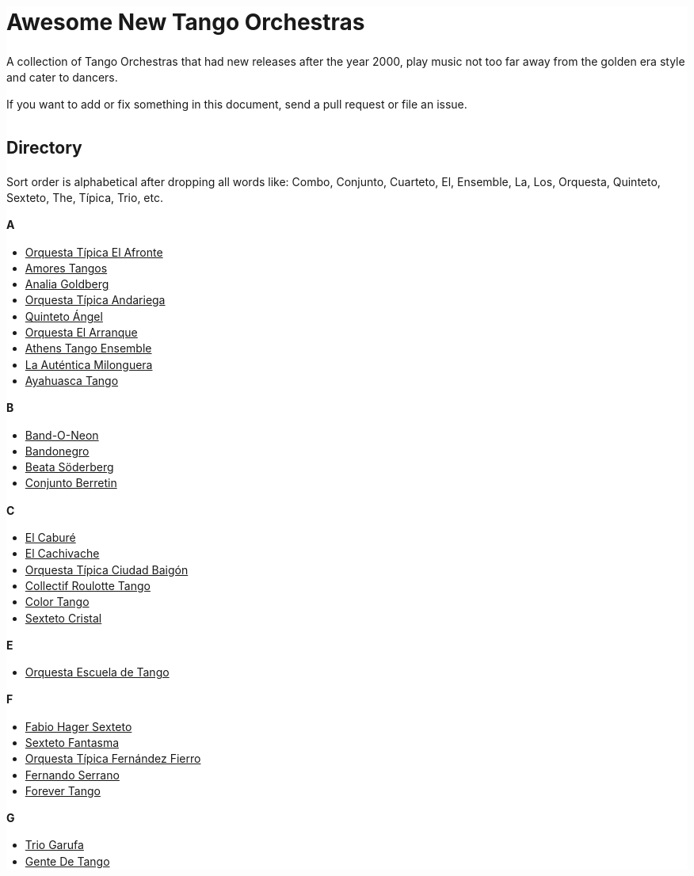 # Awesome New Tango Orchestras

A collection of Tango Orchestras that had new releases after 
the year 2000, play music not too far away from the golden era style and cater to dancers.

If you want to add or fix something in this document, send a pull request or file an issue.

## Directory 

Sort order is alphabetical after dropping all words like:
Combo, Conjunto, Cuarteto, El, Ensemble, La, Los, Orquesta, Quinteto, Sexteto, The, Típica, Trio, etc. 

**A**

- [Orquesta Típica El Afronte](#orquesta-típica-el-afronte)
- [Amores Tangos](#amores-tangos)
- [Analia Goldberg](#analia-goldberg)
- [Orquesta Típica Andariega](#orquesta-típica-andariega)
- [Quinteto Ángel](#quinteto-ángel)
- [Orquesta El Arranque](#orquesta-el-arranque)
- [Athens Tango Ensemble](#athens-tango-ensemble)
- [La Auténtica Milonguera](#la-auténtica-milonguera)
- [Ayahuasca Tango](#ayahuasca-tango)

**B**
- [Band-O-Neon](#band-o-neon)
- [Bandonegro](#bandonegro)
- [Beata Söderberg](#beata-söderberg)
- [Conjunto Berretin](#conjunto-berretin)

**C**
- [El Caburé](#el-caburé)
- [El Cachivache](#el-cachivache)
- [Orquesta Típica Ciudad Baigón](#orquesta-típica-ciudad-baigón)
- [Collectif Roulotte Tango](#collectif-roulotte-tango)
- [Color Tango](#color-tango)
- [Sexteto Cristal](#sexteto-cristal)

**E**

- [Orquesta Escuela de Tango](#orquesta-escuela-de-tango)

**F**

- [Fabio Hager Sexteto](#fabio-hager-sexteto)
- [Sexteto Fantasma](#sexteto-fantasma)
- [Orquesta Típica Fernández Fierro](#orquesta-típica-fernández-fierro)
- [Fernando Serrano](#fernando-serrano)
- [Forever Tango](#forever-tango)
  
**G**

- [Trio Garufa](#trio-garufa)
- [Gente De Tango](#gente-de-tango)
